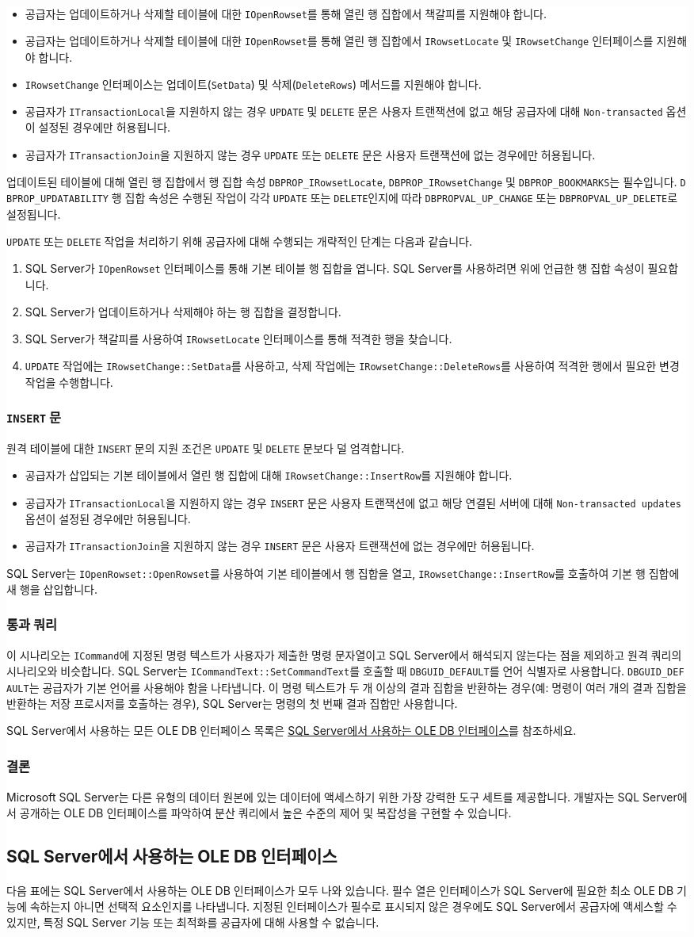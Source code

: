 - 공급자는 업데이트하거나 삭제할 테이블에 대한 `IOpenRowset`를 통해 열린 행 집합에서 책갈피를 지원해야 합니다.

- 공급자는 업데이트하거나 삭제할 테이블에 대한 `IOpenRowset`를 통해 열린 행 집합에서 `IRowsetLocate` 및 `IRowsetChange` 인터페이스를 지원해야 합니다.

- `IRowsetChange` 인터페이스는 업데이트(`SetData`) 및 삭제(`DeleteRows`) 메서드를 지원해야 합니다.

- 공급자가 `ITransactionLocal`을 지원하지 않는 경우 `UPDATE` 및 `DELETE` 문은 사용자 트랜잭션에 없고 해당 공급자에 대해 `Non-transacted` 옵션이 설정된 경우에만 허용됩니다.

- 공급자가 `ITransactionJoin`을 지원하지 않는 경우 `UPDATE` 또는 `DELETE` 문은 사용자 트랜잭션에 없는 경우에만 허용됩니다.

업데이트된 테이블에 대해 열린 행 집합에서 행 집합 속성 `DBPROP_IRowsetLocate`, `DBPROP_IRowsetChange` 및 `DBPROP_BOOKMARKS`는 필수입니다. `DBPROP_UPDATABILITY` 행 집합 속성은 수행된 작업이 각각 `UPDATE` 또는 `DELETE`인지에 따라 `DBPROPVAL_UP_CHANGE` 또는 `DBPROPVAL_UP_DELETE`로 설정됩니다.

`UPDATE` 또는 `DELETE` 작업을 처리하기 위해 공급자에 대해 수행되는 개략적인 단계는 다음과 같습니다.

1. SQL Server가 `IOpenRowset` 인터페이스를 통해 기본 테이블 행 집합을 엽니다. SQL Server를 사용하려면 위에 언급한 행 집합 속성이 필요합니다.

1. SQL Server가 업데이트하거나 삭제해야 하는 행 집합을 결정합니다.

1. SQL Server가 책갈피를 사용하여 `IRowsetLocate` 인터페이스를 통해 적격한 행을 찾습니다.

1. `UPDATE` 작업에는 `IRowsetChange::SetData`를 사용하고, 삭제 작업에는 `IRowsetChange::DeleteRows`를 사용하여 적격한 행에서 필요한 변경 작업을 수행합니다.

### <a name="insert-statement"></a>`INSERT` 문

원격 테이블에 대한 `INSERT` 문의 지원 조건은 `UPDATE` 및 `DELETE` 문보다 덜 엄격합니다.

- 공급자가 삽입되는 기본 테이블에서 열린 행 집합에 대해 `IRowsetChange::InsertRow`를 지원해야 합니다.

- 공급자가 `ITransactionLocal`을 지원하지 않는 경우 `INSERT` 문은 사용자 트랜잭션에 없고 해당 연결된 서버에 대해 `Non-transacted updates` 옵션이 설정된 경우에만 허용됩니다.

- 공급자가 `ITransactionJoin`을 지원하지 않는 경우 `INSERT` 문은 사용자 트랜잭션에 없는 경우에만 허용됩니다.

SQL Server는 `IOpenRowset::OpenRowset`를 사용하여 기본 테이블에서 행 집합을 열고, `IRowsetChange::InsertRow`를 호출하여 기본 행 집합에 새 행을 삽입합니다.

### <a name="pass-through-queries"></a>통과 쿼리

이 시나리오는 `ICommand`에 지정된 명령 텍스트가 사용자가 제출한 명령 문자열이고 SQL Server에서 해석되지 않는다는 점을 제외하고 원격 쿼리의 시나리오와 비슷합니다. SQL Server는 `ICommandText::SetCommandText`를 호출할 때 `DBGUID_DEFAULT`를 언어 식별자로 사용합니다. `DBGUID_DEFAULT`는 공급자가 기본 언어를 사용해야 함을 나타냅니다. 이 명령 텍스트가 두 개 이상의 결과 집합을 반환하는 경우(예: 명령이 여러 개의 결과 집합을 반환하는 저장 프로시저를 호출하는 경우), SQL Server는 명령의 첫 번째 결과 집합만 사용합니다.

SQL Server에서 사용하는 모든 OLE DB 인터페이스 목록은 [SQL Server에서 사용하는 OLE DB 인터페이스](#appendixa)를 참조하세요.

### <a name="conclusion"></a>결론

Microsoft SQL Server는 다른 유형의 데이터 원본에 있는 데이터에 액세스하기 위한 가장 강력한 도구 세트를 제공합니다. 개발자는 SQL Server에서 공개하는 OLE DB 인터페이스를 파악하여 분산 쿼리에서 높은 수준의 제어 및 복잡성을 구현할 수 있습니다.

## <a name="appendixa"></a> SQL Server에서 사용하는 OLE DB 인터페이스

다음 표에는 SQL Server에서 사용하는 OLE DB 인터페이스가 모두 나와 있습니다. 필수 열은 인터페이스가 SQL Server에 필요한 최소 OLE DB 기능에 속하는지 아니면 선택적 요소인지를 나타냅니다. 지정된 인터페이스가 필수로 표시되지 않은 경우에도 SQL Server에서 공급자에 액세스할 수 있지만, 특정 SQL Server 기능 또는 최적화를 공급자에 대해 사용할 수 없습니다.
